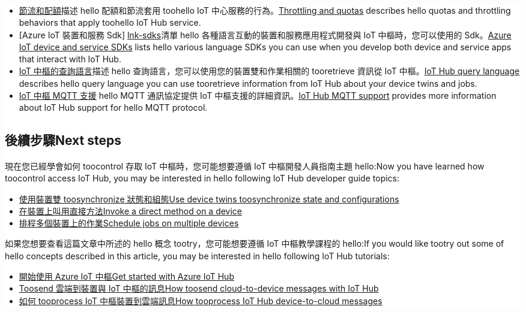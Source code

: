 * <span data-ttu-id="f2135-357">[節流和配額][ lnk-quotas]描述 hello 配額和節流套用 toohello IoT 中心服務的行為。</span><span class="sxs-lookup"><span data-stu-id="f2135-357">[Throttling and quotas][lnk-quotas] describes hello quotas and throttling behaviors that apply toohello IoT Hub service.</span></span>
* <span data-ttu-id="f2135-358">[Azure IoT 裝置和服務 Sdk] [ lnk-sdks]清單 hello 各種語言互動的裝置和服務應用程式開發與 IoT 中樞時，您可以使用的 Sdk。</span><span class="sxs-lookup"><span data-stu-id="f2135-358">[Azure IoT device and service SDKs][lnk-sdks] lists hello various language SDKs you can use when you develop both device and service apps that interact with IoT Hub.</span></span>
* <span data-ttu-id="f2135-359">[IoT 中樞的查詢語言][ lnk-query]描述 hello 查詢語言，您可以使用您的裝置雙和作業相關的 tooretrieve 資訊從 IoT 中樞。</span><span class="sxs-lookup"><span data-stu-id="f2135-359">[IoT Hub query language][lnk-query] describes hello query language you can use tooretrieve information from IoT Hub about your device twins and jobs.</span></span>
* <span data-ttu-id="f2135-360">[IoT 中樞 MQTT 支援][ lnk-devguide-mqtt] hello MQTT 通訊協定提供 IoT 中樞支援的詳細資訊。</span><span class="sxs-lookup"><span data-stu-id="f2135-360">[IoT Hub MQTT support][lnk-devguide-mqtt] provides more information about IoT Hub support for hello MQTT protocol.</span></span>

## <a name="next-steps"></a><span data-ttu-id="f2135-361">後續步驟</span><span class="sxs-lookup"><span data-stu-id="f2135-361">Next steps</span></span>

<span data-ttu-id="f2135-362">現在您已經學會如何 toocontrol 存取 IoT 中樞時，您可能想要遵循 IoT 中樞開發人員指南主題 hello:</span><span class="sxs-lookup"><span data-stu-id="f2135-362">Now you have learned how toocontrol access IoT Hub, you may be interested in hello following IoT Hub developer guide topics:</span></span>

* <span data-ttu-id="f2135-363">[使用裝置雙 toosynchronize 狀態和組態][lnk-devguide-device-twins]</span><span class="sxs-lookup"><span data-stu-id="f2135-363">[Use device twins toosynchronize state and configurations][lnk-devguide-device-twins]</span></span>
* <span data-ttu-id="f2135-364">[在裝置上叫用直接方法][lnk-devguide-directmethods]</span><span class="sxs-lookup"><span data-stu-id="f2135-364">[Invoke a direct method on a device][lnk-devguide-directmethods]</span></span>
* <span data-ttu-id="f2135-365">[排程多個裝置上的作業][lnk-devguide-jobs]</span><span class="sxs-lookup"><span data-stu-id="f2135-365">[Schedule jobs on multiple devices][lnk-devguide-jobs]</span></span>

<span data-ttu-id="f2135-366">如果您想要查看這篇文章中所述的 hello 概念 tootry，您可能想要遵循 IoT 中樞教學課程的 hello:</span><span class="sxs-lookup"><span data-stu-id="f2135-366">If you would like tootry out some of hello concepts described in this article, you may be interested in hello following IoT Hub tutorials:</span></span>

* <span data-ttu-id="f2135-367">[開始使用 Azure IoT 中樞][lnk-getstarted-tutorial]</span><span class="sxs-lookup"><span data-stu-id="f2135-367">[Get started with Azure IoT Hub][lnk-getstarted-tutorial]</span></span>
* <span data-ttu-id="f2135-368">[Toosend 雲端到裝置與 IoT 中樞的訊息][lnk-c2d-tutorial]</span><span class="sxs-lookup"><span data-stu-id="f2135-368">[How toosend cloud-to-device messages with IoT Hub][lnk-c2d-tutorial]</span></span>
* <span data-ttu-id="f2135-369">[如何 tooprocess IoT 中樞裝置到雲端訊息][lnk-d2c-tutorial]</span><span class="sxs-lookup"><span data-stu-id="f2135-369">[How tooprocess IoT Hub device-to-cloud messages][lnk-d2c-tutorial]</span></span>



[img-tokenservice]: ./media/iot-hub-devguide-security/tokenservice.png
[lnk-endpoints]: iot-hub-devguide-endpoints.md
[lnk-quotas]: iot-hub-devguide-quotas-throttling.md
[lnk-sdks]: iot-hub-devguide-sdks.md
[lnk-query]: iot-hub-devguide-query-language.md
[lnk-devguide-mqtt]: iot-hub-mqtt-support.md
[lnk-openssl]: https://www.openssl.org/
[lnk-selfsigned]: https://technet.microsoft.com/library/hh848633

[lnk-resource-provider-apis]: https://docs.microsoft.com/rest/api/iothub/iothubresource
[lnk-sas-tokens]: iot-hub-devguide-security.md#security-tokens
[lnk-amqp]: https://www.amqp.org/
[lnk-azure-resource-manager]: ../azure-resource-manager/resource-group-overview.md
[lnk-cbs]: https://www.oasis-open.org/committees/download.php/50506/amqp-cbs-v1%200-wd02%202013-08-12.doc
[lnk-event-hubs-publisher-policy]: https://code.msdn.microsoft.com/Service-Bus-Event-Hub-99ce67ab
[lnk-management-portal]: https://portal.azure.com
[lnk-sasl-plain]: http://tools.ietf.org/html/rfc4616
[lnk-identity-registry]: iot-hub-devguide-identity-registry.md
[lnk-dotnet-sas]: https://msdn.microsoft.com/library/microsoft.azure.devices.common.security.sharedaccesssignaturebuilder.aspx
[lnk-java-sas]: https://docs.microsoft.com/java/api/com.microsoft.azure.sdk.iot.service.auth._iot_hub_service_sas_token
[lnk-tls-psk]: https://tools.ietf.org/html/rfc4279
[lnk-protocols]: iot-hub-protocol-gateway.md
[lnk-custom-auth]: iot-hub-devguide-security.md#custom-device-authentication
[lnk-x509]: iot-hub-devguide-security.md#supported-x509-certificates
[lnk-devguide-device-twins]: iot-hub-devguide-device-twins.md
[lnk-devguide-directmethods]: iot-hub-devguide-direct-methods.md
[lnk-devguide-jobs]: iot-hub-devguide-jobs.md
[lnk-service-sdk]: https://github.com/Azure/azure-iot-sdk-csharp/tree/master/service
[lnk-client-sdk]: https://github.com/Azure/azure-iot-sdk-csharp/tree/master/device
[lnk-device-explorer]: https://github.com/Azure/azure-iot-sdk-csharp/blob/master/tools/DeviceExplorer
[lnk-iothub-explorer]: https://github.com/azure/iothub-explorer

[lnk-getstarted-tutorial]: iot-hub-csharp-csharp-getstarted.md
[lnk-c2d-tutorial]: iot-hub-csharp-csharp-c2d.md
[lnk-d2c-tutorial]: iot-hub-csharp-csharp-process-d2c.md
